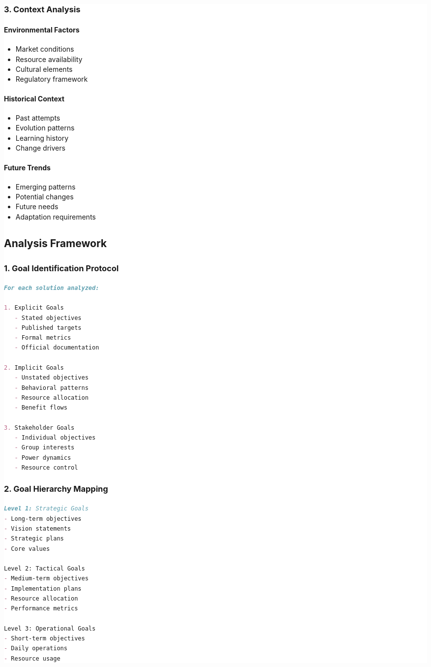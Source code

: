 ### 3. Context Analysis
#### Environmental Factors
- Market conditions
- Resource availability
- Cultural elements
- Regulatory framework

#### Historical Context
- Past attempts
- Evolution patterns
- Learning history
- Change drivers

#### Future Trends
- Emerging patterns
- Potential changes
- Future needs
- Adaptation requirements

## Analysis Framework

### 1. Goal Identification Protocol
```markdown
For each solution analyzed:

1. Explicit Goals
   - Stated objectives
   - Published targets
   - Formal metrics
   - Official documentation

2. Implicit Goals
   - Unstated objectives
   - Behavioral patterns
   - Resource allocation
   - Benefit flows

3. Stakeholder Goals
   - Individual objectives
   - Group interests
   - Power dynamics
   - Resource control
```

### 2. Goal Hierarchy Mapping
```markdown
Level 1: Strategic Goals
- Long-term objectives
- Vision statements
- Strategic plans
- Core values

Level 2: Tactical Goals
- Medium-term objectives
- Implementation plans
- Resource allocation
- Performance metrics

Level 3: Operational Goals
- Short-term objectives
- Daily operations
- Resource usage
```